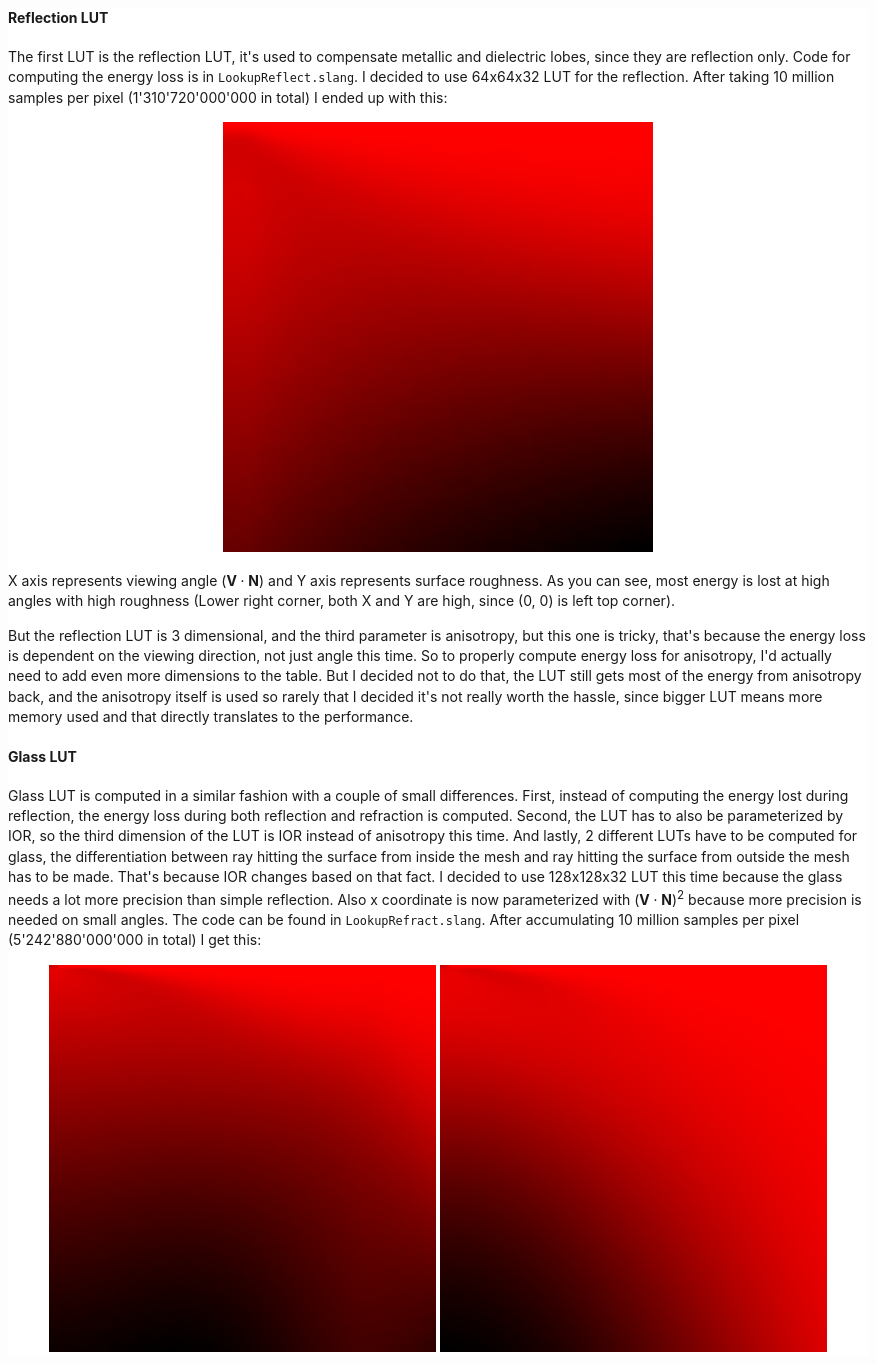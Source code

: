 #### Reflection LUT
The first LUT is the reflection LUT, it's used to compensate metallic and dielectric lobes, since they are reflection only. Code for computing the energy loss is in `LookupReflect.slang`. I decided to use 64x64x32 LUT for the reflection. After taking 10 million samples per pixel (1'310'720'000'000 in total) I ended up with this:

<p align="center">
  <img src="../Gallery/ReflectionLookup.png" width="50%" />
</p>

X axis represents viewing angle ($\mathbf{V} \cdot \mathbf{N}$) and Y axis represents surface roughness. As you can see, most energy is lost at high angles with high roughness (Lower right corner, both X and Y are high, since (0, 0) is left top corner).

But the reflection LUT is 3 dimensional, and the third parameter is anisotropy, but this one is tricky, that's because the energy loss is dependent on the viewing direction, not just angle this time. So to properly compute energy loss for anisotropy, I'd actually need to add even more dimensions to the table. But I decided not to do that, the LUT still gets most of the energy from anisotropy back, and the anisotropy itself is used so rarely that I decided it's not really worth the hassle, since bigger LUT means more memory used and that directly translates to the performance.

#### Glass LUT
Glass LUT is computed in a similar fashion with a couple of small differences. First, instead of computing the energy lost during reflection, the energy loss during both reflection and refraction is computed. Second, the LUT has to also be parameterized by IOR, so the third dimension of the LUT is IOR instead of anisotropy this time. And lastly, 2 different LUTs have to be computed for glass, the differentiation between ray hitting the surface from inside the mesh and ray hitting the surface from outside the mesh has to be made. That's because IOR changes based on that fact. I decided to use 128x128x32 LUT this time because the glass needs a lot more precision than simple reflection. Also x coordinate is now parameterized with $(\mathbf{V} \cdot \mathbf{N})^2$ because more precision is needed on small angles. The code can be found in `LookupRefract.slang`. After accumulating 10 million samples per pixel (5'242'880'000'000 in total) I get this:

<p align="center">
  <img src="../Gallery/RefractionLookupInside.png" width="45%" />
  <img src="../Gallery/RefractionLookupOutside.png" width="45%" />
</p>
